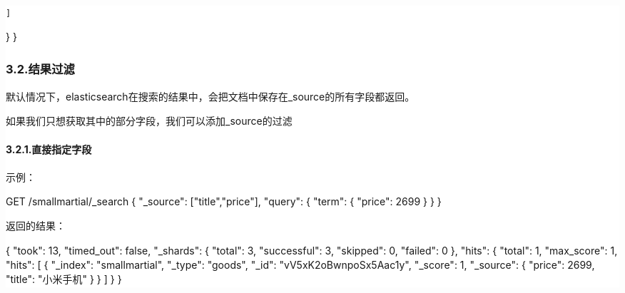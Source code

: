     ]
  }
}

### 3.2.结果过滤

默认情况下，elasticsearch在搜索的结果中，会把文档中保存在_source的所有字段都返回。

如果我们只想获取其中的部分字段，我们可以添加_source的过滤

#### 3.2.1.直接指定字段

示例：

GET /smallmartial/_search
{
  "_source": ["title","price"],
  "query": {
    "term": {
      "price": 2699
    }
  }
}

返回的结果：

{
  "took": 13,
  "timed_out": false,
  "_shards": {
    "total": 3,
    "successful": 3,
    "skipped": 0,
    "failed": 0
  },
  "hits": {
    "total": 1,
    "max_score": 1,
    "hits": [
      {
        "_index": "smallmartial",
        "_type": "goods",
        "_id": "vV5xK2oBwnpoSx5Aac1y",
        "_score": 1,
        "_source": {
          "price": 2699,
          "title": "小米手机"
        }
      }
    ]
  }
}

